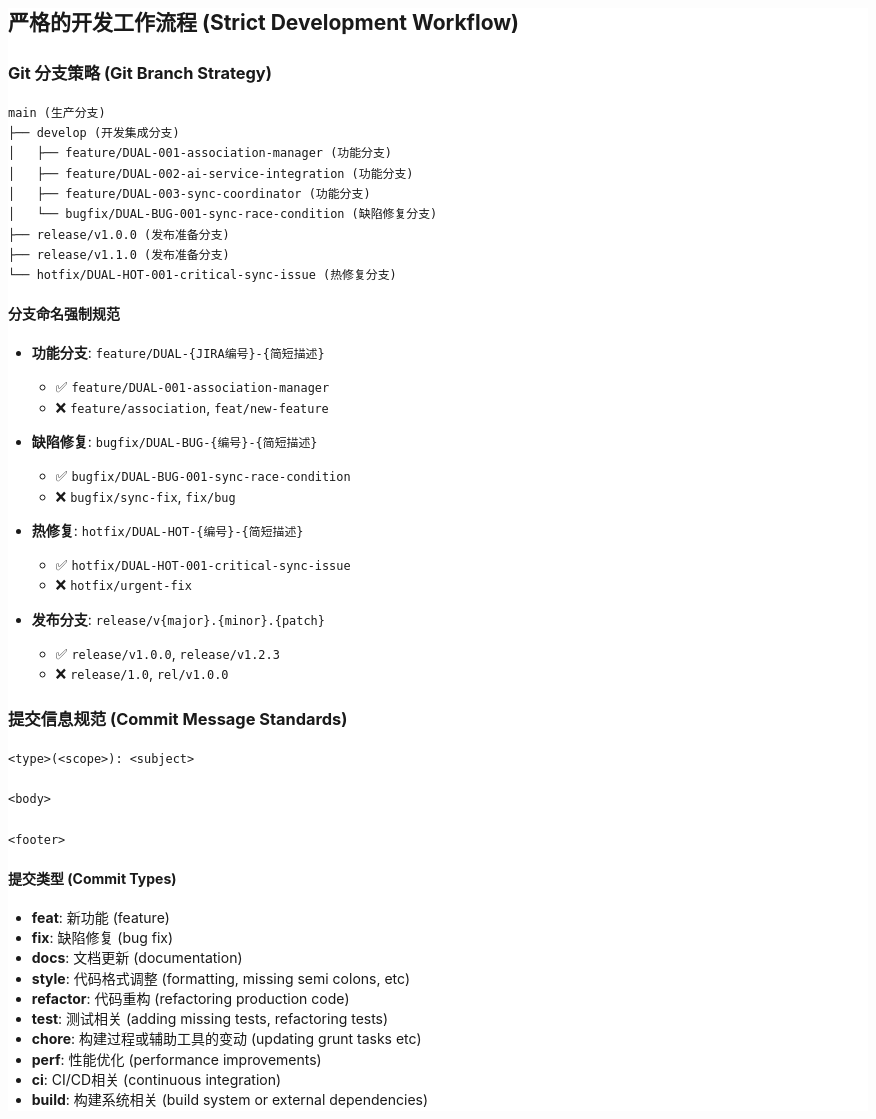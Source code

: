 ## 严格的开发工作流程 (Strict Development Workflow)

### Git 分支策略 (Git Branch Strategy)
```
main (生产分支)
├── develop (开发集成分支)
│   ├── feature/DUAL-001-association-manager (功能分支)
│   ├── feature/DUAL-002-ai-service-integration (功能分支)
│   ├── feature/DUAL-003-sync-coordinator (功能分支)
│   └── bugfix/DUAL-BUG-001-sync-race-condition (缺陷修复分支)
├── release/v1.0.0 (发布准备分支)
├── release/v1.1.0 (发布准备分支)
└── hotfix/DUAL-HOT-001-critical-sync-issue (热修复分支)
```

#### 分支命名强制规范
- **功能分支**: `feature/DUAL-{JIRA编号}-{简短描述}`
  - ✅ `feature/DUAL-001-association-manager`
  - ❌ `feature/association`, `feat/new-feature`

- **缺陷修复**: `bugfix/DUAL-BUG-{编号}-{简短描述}`
  - ✅ `bugfix/DUAL-BUG-001-sync-race-condition`
  - ❌ `bugfix/sync-fix`, `fix/bug`

- **热修复**: `hotfix/DUAL-HOT-{编号}-{简短描述}`
  - ✅ `hotfix/DUAL-HOT-001-critical-sync-issue`
  - ❌ `hotfix/urgent-fix`

- **发布分支**: `release/v{major}.{minor}.{patch}`
  - ✅ `release/v1.0.0`, `release/v1.2.3`
  - ❌ `release/1.0`, `rel/v1.0.0`

### 提交信息规范 (Commit Message Standards)
```
<type>(<scope>): <subject>

<body>

<footer>
```

#### 提交类型 (Commit Types)
- **feat**: 新功能 (feature)
- **fix**: 缺陷修复 (bug fix)
- **docs**: 文档更新 (documentation)
- **style**: 代码格式调整 (formatting, missing semi colons, etc)
- **refactor**: 代码重构 (refactoring production code)
- **test**: 测试相关 (adding missing tests, refactoring tests)
- **chore**: 构建过程或辅助工具的变动 (updating grunt tasks etc)
- **perf**: 性能优化 (performance improvements)
- **ci**: CI/CD相关 (continuous integration)
- **build**: 构建系统相关 (build system or external dependencies)
